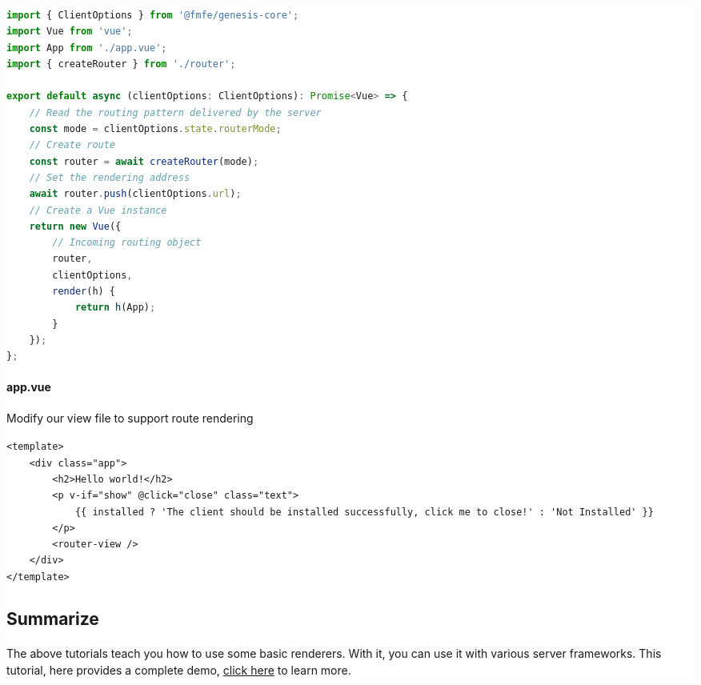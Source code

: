 ```ts
import { ClientOptions } from '@fmfe/genesis-core';
import Vue from 'vue';
import App from './app.vue';
import { createRouter } from './router';

export default async (clientOptions: ClientOptions): Promise<Vue> => {
    // Read the routing pattern delivered by the server
    const mode = clientOptions.state.routerMode;
    // Create route
    const router = await createRouter(mode);
    // Set the rendering address
    await router.push(clientOptions.url);
    // Create a Vue instance
    return new Vue({
        // Incoming routing object
        router,
        clientOptions,
        render(h) {
            return h(App);
        }
    });
};

```
#### app.vue
Modify our view file to support route rendering
```vue
<template>
    <div class="app">
        <h2>Hello world!</h2>
        <p v-if="show" @click="close" class="text">
            {{ installed ? 'The client should be installed successfully, click me to close!' : 'Not Installed' }}
        </p>
        <router-view />
    </div>
</template>
```

## Summarize
The above tutorials teach you how to use some basic renderers. With it, you can use it with various server frameworks. This tutorial, here provides a complete demo, [click here](https://github.com/fmfe/genesis-router-demo) to learn more.